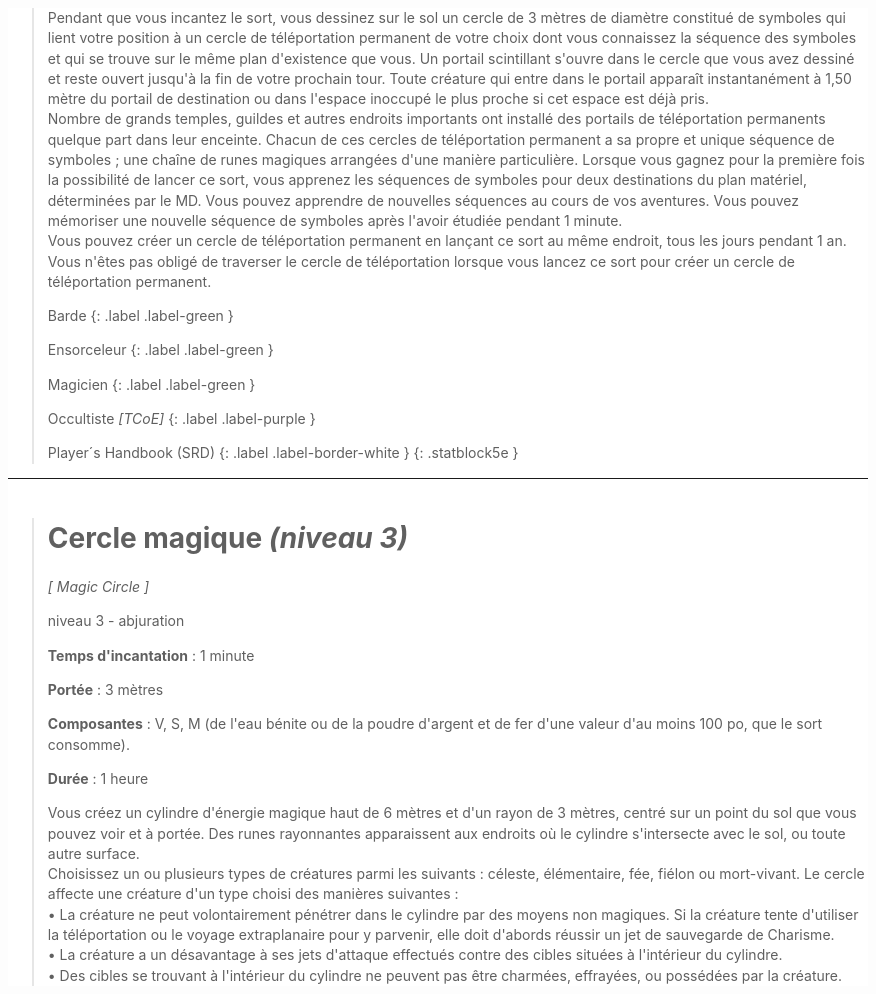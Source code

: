 >
>Pendant que vous incantez le sort, vous dessinez sur le sol un cercle de 3 mètres de diamètre constitué de symboles qui lient votre position à un cercle de téléportation permanent de votre choix dont vous connaissez la séquence des symboles et qui se trouve sur le même plan d'existence que vous. Un portail scintillant s'ouvre dans le cercle que vous avez dessiné et reste ouvert jusqu'à la fin de votre prochain tour. Toute créature qui entre dans le portail apparaît instantanément à 1,50 mètre du portail de destination ou dans l'espace inoccupé le plus proche si cet espace est déjà pris.  
>Nombre de grands temples, guildes et autres endroits importants ont installé des portails de téléportation permanents quelque part dans leur enceinte. Chacun de ces cercles de téléportation permanent a sa propre et unique séquence de symboles ; une chaîne de runes magiques arrangées d'une manière particulière. Lorsque vous gagnez pour la première fois la possibilité de lancer ce sort, vous apprenez les séquences de symboles pour deux destinations du plan matériel, déterminées par le MD. Vous pouvez apprendre de nouvelles séquences au cours de vos aventures. Vous pouvez mémoriser une nouvelle séquence de symboles après l'avoir étudiée pendant 1 minute.  
>Vous pouvez créer un cercle de téléportation permanent en lançant ce sort au même endroit, tous les jours pendant 1 an. Vous n'êtes pas obligé de traverser le cercle de téléportation lorsque vous lancez ce sort pour créer un cercle de téléportation permanent.  
>
>Barde
>{: .label .label-green }
>
>Ensorceleur
>{: .label .label-green }
>
>Magicien
>{: .label .label-green }
>
>Occultiste _\[TCoE\]_
>{: .label .label-purple }
>
>Player´s Handbook (SRD)
>{: .label .label-border-white }
{: .statblock5e }

___
>Cercle magique _(niveau 3)_
>==============
>
>_\[ Magic Circle \]_
>
>niveau 3 - abjuration
>
>**Temps d'incantation** : 1 minute
>
>**Portée** : 3 mètres
>
>**Composantes** : V, S, M (de l'eau bénite ou de la poudre d'argent et de fer d'une valeur d'au moins 100 po, que le sort consomme).
>
>**Durée** : 1 heure
>
>Vous créez un cylindre d'énergie magique haut de 6 mètres et d'un rayon de 3 mètres, centré sur un point du sol que vous pouvez voir et à portée. Des runes rayonnantes apparaissent aux endroits où le cylindre s'intersecte avec le sol, ou toute autre surface.  
>Choisissez un ou plusieurs types de créatures parmi les suivants : céleste, élémentaire, fée, fiélon ou mort-vivant. Le cercle affecte une créature d'un type choisi des manières suivantes :  
>• La créature ne peut volontairement pénétrer dans le cylindre par des moyens non magiques. Si la créature tente d'utiliser la téléportation ou le voyage extraplanaire pour y parvenir, elle doit d'abords réussir un jet de sauvegarde de Charisme.  
>• La créature a un désavantage à ses jets d'attaque effectués contre des cibles situées à l'intérieur du cylindre.  
>• Des cibles se trouvant à l'intérieur du cylindre ne peuvent pas être charmées, effrayées, ou possédées par la créature.  